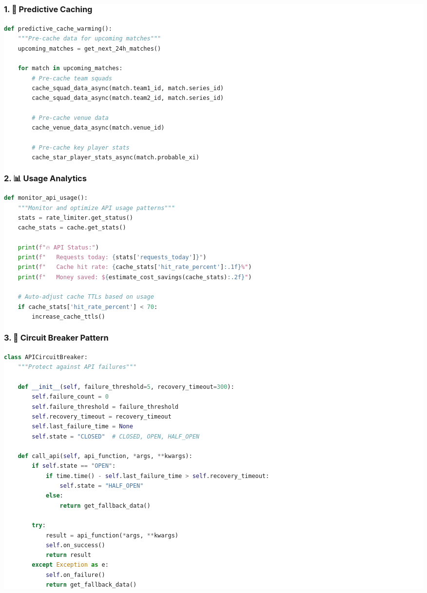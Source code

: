 ### **1. 🔮 Predictive Caching**

```python
def predictive_cache_warming():
    """Pre-cache data for upcoming matches"""
    upcoming_matches = get_next_24h_matches()

    for match in upcoming_matches:
        # Pre-cache team squads
        cache_squad_data_async(match.team1_id, match.series_id)
        cache_squad_data_async(match.team2_id, match.series_id)

        # Pre-cache venue data
        cache_venue_data_async(match.venue_id)

        # Pre-cache key player stats
        cache_star_player_stats_async(match.probable_xi)
```

### **2. 📊 Usage Analytics**

```python
def monitor_api_usage():
    """Monitor and optimize API usage patterns"""
    stats = rate_limiter.get_status()
    cache_stats = cache.get_stats()

    print(f"🔥 API Status:")
    print(f"   Requests today: {stats['requests_today']}")
    print(f"   Cache hit rate: {cache_stats['hit_rate_percent']:.1f}%")
    print(f"   Money saved: ${estimate_cost_savings(cache_stats):.2f}")

    # Auto-adjust cache TTLs based on usage
    if cache_stats['hit_rate_percent'] < 70:
        increase_cache_ttls()
```

### **3. 🚦 Circuit Breaker Pattern**

```python
class APICircuitBreaker:
    """Protect against API failures"""

    def __init__(self, failure_threshold=5, recovery_timeout=300):
        self.failure_count = 0
        self.failure_threshold = failure_threshold
        self.recovery_timeout = recovery_timeout
        self.last_failure_time = None
        self.state = "CLOSED"  # CLOSED, OPEN, HALF_OPEN

    def call_api(self, api_function, *args, **kwargs):
        if self.state == "OPEN":
            if time.time() - self.last_failure_time > self.recovery_timeout:
                self.state = "HALF_OPEN"
            else:
                return get_fallback_data()

        try:
            result = api_function(*args, **kwargs)
            self.on_success()
            return result
        except Exception as e:
            self.on_failure()
            return get_fallback_data()
```